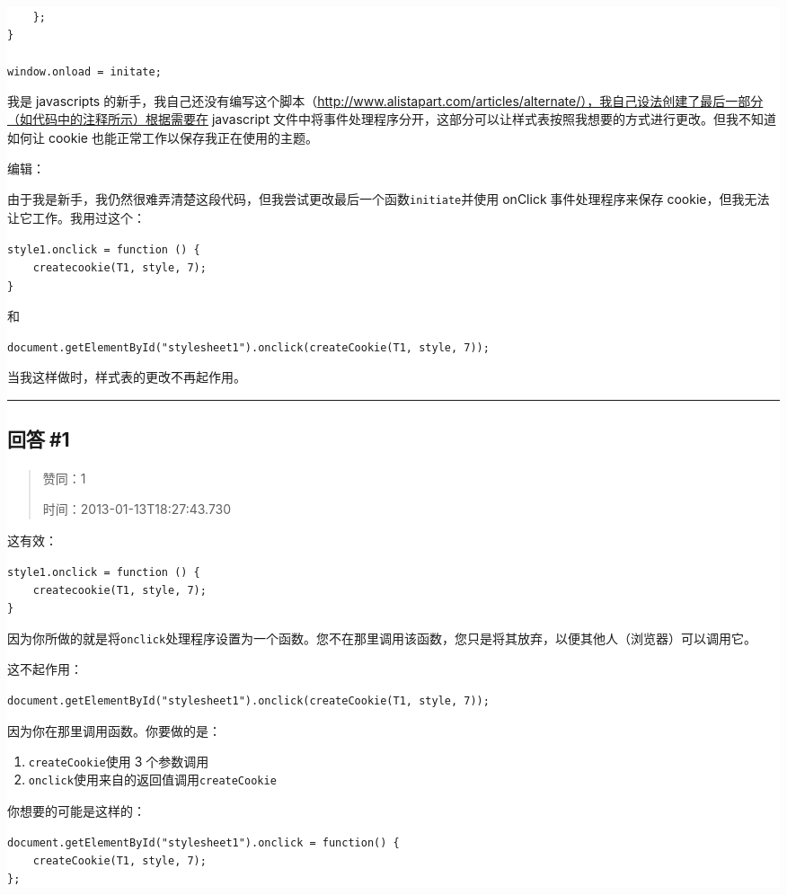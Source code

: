 ```
    };            
}

window.onload = initate; 
```

我是 javascripts 的新手，我自己还没有编写这个脚本（http://www.alistapart.com/articles/alternate/），我自己设法创建了最后一部分（如代码中的注释所示）根据需要在 javascript 文件中将事件处理程序分开，这部分可以让样式表按照我想要的方式进行更改。但我不知道如何让 cookie 也能正常工作以保存我正在使用的主题。

编辑：

由于我是新手，我仍然很难弄清楚这段代码，但我尝试更改最后一个函数`initiate`并使用 onClick 事件处理程序来保存 cookie，但我无法让它工作。我用过这个：

```
style1.onclick = function () {
    createcookie(T1, style, 7);
} 
```

和

```
document.getElementById("stylesheet1").onclick(createCookie(T1, style, 7)); 
```

当我这样做时，样式表的更改不再起作用。

* * *

## 回答 #1

> 赞同：1
> 
> 时间：2013-01-13T18:27:43.730

这有效：

```
style1.onclick = function () {
    createcookie(T1, style, 7);
} 
```

因为你所做的就是将`onclick`处理程序设置为一个函数。您不在那里调用该函数，您只是将其放弃，以便其他人（浏览器）可以调用它。

这不起作用：

```
document.getElementById("stylesheet1").onclick(createCookie(T1, style, 7)); 
```

因为你在那里调用函数。你要做的是：

1.  `createCookie`使用 3 个参数调用
2.  `onclick`使用来自的返回值调用`createCookie`

你想要的可能是这样的：

```
document.getElementById("stylesheet1").onclick = function() {
    createCookie(T1, style, 7);
}; 
```
